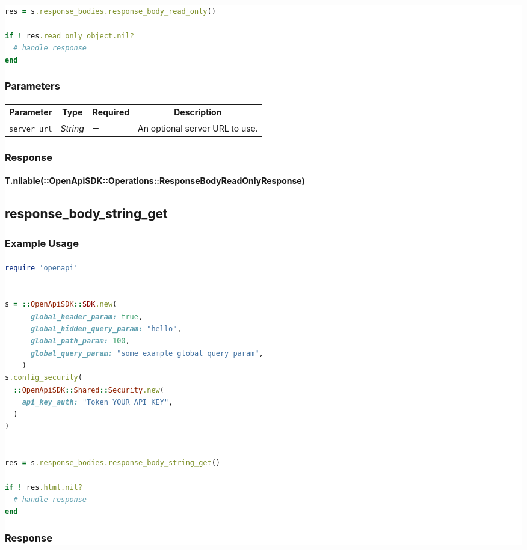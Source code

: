 ```ruby
res = s.response_bodies.response_body_read_only()

if ! res.read_only_object.nil?
  # handle response
end

```

### Parameters

| Parameter                      | Type                           | Required                       | Description                    |
| ------------------------------ | ------------------------------ | ------------------------------ | ------------------------------ |
| `server_url`                   | *String*                       | :heavy_minus_sign:             | An optional server URL to use. |

### Response

**[T.nilable(::OpenApiSDK::Operations::ResponseBodyReadOnlyResponse)](../../models/operations/responsebodyreadonlyresponse.md)**



## response_body_string_get

### Example Usage

```ruby
require 'openapi'


s = ::OpenApiSDK::SDK.new(
      global_header_param: true,
      global_hidden_query_param: "hello",
      global_path_param: 100,
      global_query_param: "some example global query param",
    )
s.config_security(
  ::OpenApiSDK::Shared::Security.new(
    api_key_auth: "Token YOUR_API_KEY",
  )
)

    
res = s.response_bodies.response_body_string_get()

if ! res.html.nil?
  # handle response
end

```

### Response
